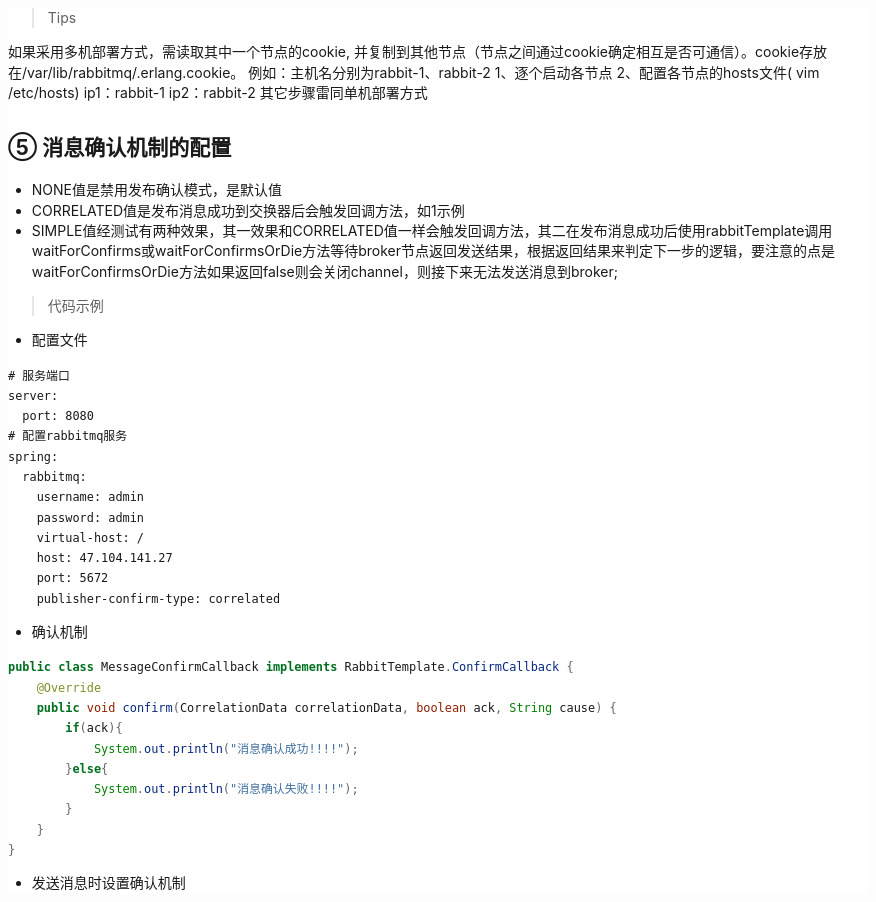 > Tips

如果采用多机部署方式，需读取其中一个节点的cookie, 并复制到其他节点（节点之间通过cookie确定相互是否可通信）。cookie存放在/var/lib/rabbitmq/.erlang.cookie。
例如：主机名分别为rabbit-1、rabbit-2
1、逐个启动各节点
2、配置各节点的hosts文件( vim /etc/hosts)
 ip1：rabbit-1
 ip2：rabbit-2
其它步骤雷同单机部署方式

## ⑤ 消息确认机制的配置

- NONE值是禁用发布确认模式，是默认值
- CORRELATED值是发布消息成功到交换器后会触发回调方法，如1示例
- SIMPLE值经测试有两种效果，其一效果和CORRELATED值一样会触发回调方法，其二在发布消息成功后使用rabbitTemplate调用waitForConfirms或waitForConfirmsOrDie方法等待broker节点返回发送结果，根据返回结果来判定下一步的逻辑，要注意的点是waitForConfirmsOrDie方法如果返回false则会关闭channel，则接下来无法发送消息到broker;

> 代码示例

- 配置文件

```
# 服务端口
server:
  port: 8080
# 配置rabbitmq服务
spring:
  rabbitmq:
    username: admin
    password: admin
    virtual-host: /
    host: 47.104.141.27
    port: 5672
    publisher-confirm-type: correlated
```

- 确认机制

```java
public class MessageConfirmCallback implements RabbitTemplate.ConfirmCallback {
    @Override
    public void confirm(CorrelationData correlationData, boolean ack, String cause) {
        if(ack){
            System.out.println("消息确认成功!!!!");
        }else{
            System.out.println("消息确认失败!!!!");
        }
    }
}
```

- 发送消息时设置确认机制
